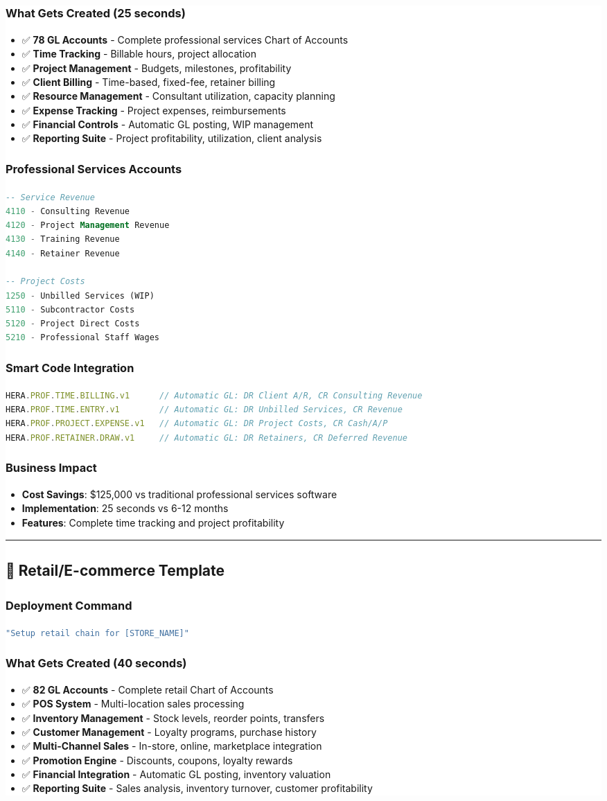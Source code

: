 ### **What Gets Created (25 seconds)**
- ✅ **78 GL Accounts** - Complete professional services Chart of Accounts
- ✅ **Time Tracking** - Billable hours, project allocation
- ✅ **Project Management** - Budgets, milestones, profitability
- ✅ **Client Billing** - Time-based, fixed-fee, retainer billing
- ✅ **Resource Management** - Consultant utilization, capacity planning
- ✅ **Expense Tracking** - Project expenses, reimbursements
- ✅ **Financial Controls** - Automatic GL posting, WIP management
- ✅ **Reporting Suite** - Project profitability, utilization, client analysis

### **Professional Services Accounts**
```sql
-- Service Revenue
4110 - Consulting Revenue
4120 - Project Management Revenue
4130 - Training Revenue
4140 - Retainer Revenue

-- Project Costs
1250 - Unbilled Services (WIP)
5110 - Subcontractor Costs
5120 - Project Direct Costs
5210 - Professional Staff Wages
```

### **Smart Code Integration**
```typescript
HERA.PROF.TIME.BILLING.v1      // Automatic GL: DR Client A/R, CR Consulting Revenue
HERA.PROF.TIME.ENTRY.v1        // Automatic GL: DR Unbilled Services, CR Revenue
HERA.PROF.PROJECT.EXPENSE.v1   // Automatic GL: DR Project Costs, CR Cash/A/P
HERA.PROF.RETAINER.DRAW.v1     // Automatic GL: DR Retainers, CR Deferred Revenue
```

### **Business Impact**
- **Cost Savings**: $125,000 vs traditional professional services software
- **Implementation**: 25 seconds vs 6-12 months
- **Features**: Complete time tracking and project profitability

---

## 🛒 **Retail/E-commerce Template**
### **Deployment Command**
```bash
"Setup retail chain for [STORE_NAME]"
```

### **What Gets Created (40 seconds)**
- ✅ **82 GL Accounts** - Complete retail Chart of Accounts
- ✅ **POS System** - Multi-location sales processing
- ✅ **Inventory Management** - Stock levels, reorder points, transfers
- ✅ **Customer Management** - Loyalty programs, purchase history
- ✅ **Multi-Channel Sales** - In-store, online, marketplace integration
- ✅ **Promotion Engine** - Discounts, coupons, loyalty rewards
- ✅ **Financial Integration** - Automatic GL posting, inventory valuation
- ✅ **Reporting Suite** - Sales analysis, inventory turnover, customer profitability
